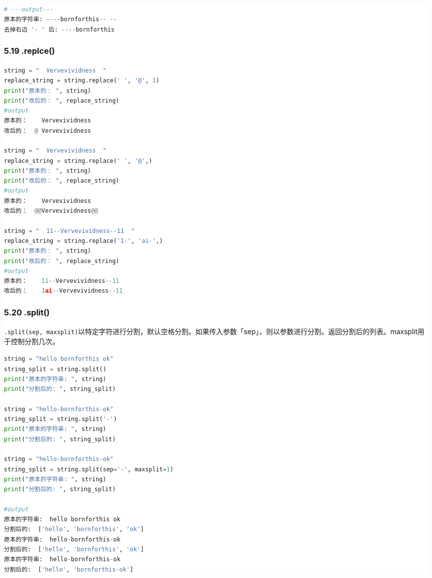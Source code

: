```python
# ---output---
原本的字符串: ----bornforthis-- --
去掉右边 '- ' 后: ----bornforthis
```

### 5.19 .replce()

```python
string = "  Vervevividness  "
replace_string = string.replace(' ', '@', 1)
print("原本的： ", string)
print("改后的： ", replace_string)
#output
原本的：    Vervevividness  
改后的：  @ Vervevividness  

string = "  Vervevividness  "
replace_string = string.replace(' ', '@',)
print("原本的： ", string)
print("改后的： ", replace_string)
#output
原本的：    Vervevividness  
改后的：  @@Vervevividness@@

string = "  11--Vervevividness--11  "
replace_string = string.replace('1-', 'ai-',)
print("原本的： ", string)
print("改后的： ", replace_string)
#output
原本的：    11--Vervevividness--11  
改后的：    1ai--Vervevividness--11  

```

### 5.20 .split()

`.split(sep, maxsplit)`以特定字符进行分割，默认空格分割。如果传入参数「sep」，则以参数进行分割。返回分割后的列表。maxsplit用于控制分割几次。

```python
string = "hello bornforthis ok"
string_split = string.split()
print("原本的字符串: ", string)
print("分割后的: ", string_split)

string = "hello-bornforthis-ok"
string_split = string.split('-')
print("原本的字符串: ", string)
print("分割后的: ", string_split)

string = "hello-bornforthis-ok"
string_split = string.split(sep='-', maxsplit=1)
print("原本的字符串: ", string)
print("分割后的: ", string_split)

#output
原本的字符串:  hello bornforthis ok
分割后的:  ['hello', 'bornforthis', 'ok']
原本的字符串:  hello-bornforthis-ok
分割后的:  ['hello', 'bornforthis', 'ok']
原本的字符串:  hello-bornforthis-ok
分割后的:  ['hello', 'bornforthis-ok']
```
